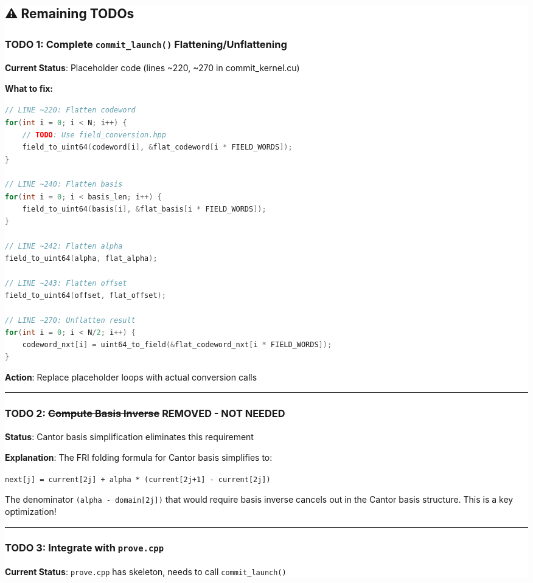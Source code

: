 ## ⚠️ Remaining TODOs

### TODO 1: Complete `commit_launch()` Flattening/Unflattening

**Current Status**: Placeholder code (lines ~220, ~270 in commit_kernel.cu)

**What to fix:**
```cpp
// LINE ~220: Flatten codeword
for(int i = 0; i < N; i++) {
    // TODO: Use field_conversion.hpp
    field_to_uint64(codeword[i], &flat_codeword[i * FIELD_WORDS]);
}

// LINE ~240: Flatten basis
for(int i = 0; i < basis_len; i++) {
    field_to_uint64(basis[i], &flat_basis[i * FIELD_WORDS]);
}

// LINE ~242: Flatten alpha
field_to_uint64(alpha, flat_alpha);

// LINE ~243: Flatten offset
field_to_uint64(offset, flat_offset);

// LINE ~270: Unflatten result
for(int i = 0; i < N/2; i++) {
    codeword_nxt[i] = uint64_to_field(&flat_codeword_nxt[i * FIELD_WORDS]);
}
```

**Action**: Replace placeholder loops with actual conversion calls

---

### TODO 2: ~~Compute Basis Inverse~~ **REMOVED - NOT NEEDED**

**Status**: Cantor basis simplification eliminates this requirement

**Explanation**: The FRI folding formula for Cantor basis simplifies to:
```
next[j] = current[2j] + alpha * (current[2j+1] - current[2j])
```

The denominator `(alpha - domain[2j])` that would require basis inverse cancels out in the Cantor basis structure. This is a key optimization!

---

### TODO 3: Integrate with `prove.cpp`

**Current Status**: `prove.cpp` has skeleton, needs to call `commit_launch()`
